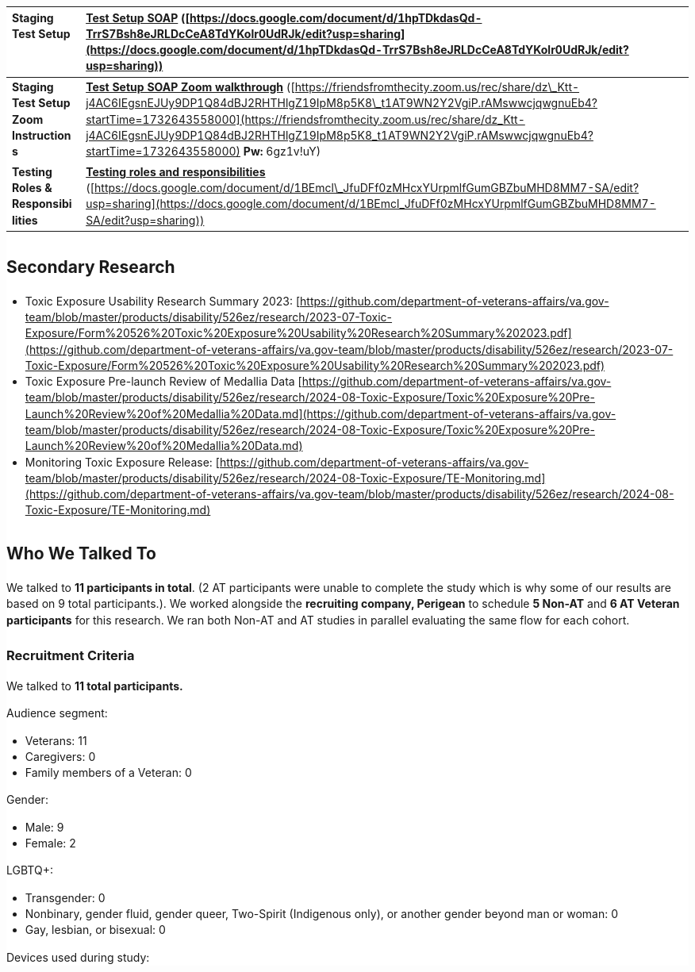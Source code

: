 | Staging Test Setup | [Test Setup SOAP](https://docs.google.com/document/d/1hpTDkdasQd-TrrS7Bsh8eJRLDcCeA8TdYKolr0UdRJk/edit?usp=sharing) ([https://docs.google.com/document/d/1hpTDkdasQd-TrrS7Bsh8eJRLDcCeA8TdYKolr0UdRJk/edit?usp=sharing](https://docs.google.com/document/d/1hpTDkdasQd-TrrS7Bsh8eJRLDcCeA8TdYKolr0UdRJk/edit?usp=sharing)) |
| :---- | :---- |
| **Staging Test Setup Zoom Instructions** | [**Test Setup SOAP Zoom walkthrough**](https://friendsfromthecity.zoom.us/rec/share/dz_Ktt-j4AC6IEgsnEJUy9DP1Q84dBJ2RHTHlgZ19IpM8p5K8_t1AT9WN2Y2VgiP.rAMswwcjqwgnuEb4?startTime=1732643558000) ([https://friendsfromthecity.zoom.us/rec/share/dz\_Ktt-j4AC6IEgsnEJUy9DP1Q84dBJ2RHTHlgZ19IpM8p5K8\_t1AT9WN2Y2VgiP.rAMswwcjqwgnuEb4?startTime=1732643558000](https://friendsfromthecity.zoom.us/rec/share/dz_Ktt-j4AC6IEgsnEJUy9DP1Q84dBJ2RHTHlgZ19IpM8p5K8_t1AT9WN2Y2VgiP.rAMswwcjqwgnuEb4?startTime=1732643558000)  **Pw:** 6gz1v\!uY) |
| **Testing Roles & Responsibilities** | [**Testing roles and responsibilities**](https://docs.google.com/document/d/1BEmcl_JfuDFf0zMHcxYUrpmlfGumGBZbuMHD8MM7-SA/edit?usp=sharing) ([https://docs.google.com/document/d/1BEmcl\_JfuDFf0zMHcxYUrpmlfGumGBZbuMHD8MM7-SA/edit?usp=sharing](https://docs.google.com/document/d/1BEmcl_JfuDFf0zMHcxYUrpmlfGumGBZbuMHD8MM7-SA/edit?usp=sharing)) |

## Secondary Research

* Toxic Exposure Usability Research Summary 2023: [https://github.com/department-of-veterans-affairs/va.gov-team/blob/master/products/disability/526ez/research/2023-07-Toxic-Exposure/Form%20526%20Toxic%20Exposure%20Usability%20Research%20Summary%202023.pdf](https://github.com/department-of-veterans-affairs/va.gov-team/blob/master/products/disability/526ez/research/2023-07-Toxic-Exposure/Form%20526%20Toxic%20Exposure%20Usability%20Research%20Summary%202023.pdf)  
* Toxic Exposure Pre-launch Review of Medallia Data [https://github.com/department-of-veterans-affairs/va.gov-team/blob/master/products/disability/526ez/research/2024-08-Toxic-Exposure/Toxic%20Exposure%20Pre-Launch%20Review%20of%20Medallia%20Data.md](https://github.com/department-of-veterans-affairs/va.gov-team/blob/master/products/disability/526ez/research/2024-08-Toxic-Exposure/Toxic%20Exposure%20Pre-Launch%20Review%20of%20Medallia%20Data.md)  
* Monitoring Toxic Exposure Release: [https://github.com/department-of-veterans-affairs/va.gov-team/blob/master/products/disability/526ez/research/2024-08-Toxic-Exposure/TE-Monitoring.md](https://github.com/department-of-veterans-affairs/va.gov-team/blob/master/products/disability/526ez/research/2024-08-Toxic-Exposure/TE-Monitoring.md)

## Who We Talked To

We talked to **11 participants in total**. (2 AT participants were unable to complete the study which is why some of our results are based on 9 total participants.).  We worked alongside the **recruiting company, Perigean** to schedule **5 Non-AT** and **6 AT Veteran participants** for this research. We ran both Non-AT and AT studies in parallel evaluating the same flow for each cohort.

### Recruitment Criteria

We talked to **11 total participants.**

Audience segment:

* Veterans: 11  
* Caregivers: 0  
* Family members of a Veteran: 0

Gender:

* Male: 9  
* Female: 2

LGBTQ+:

* Transgender: 0  
* Nonbinary, gender fluid, gender queer, Two-Spirit (Indigenous only), or another gender beyond man or woman: 0  
* Gay, lesbian, or bisexual: 0

Devices used during study:
